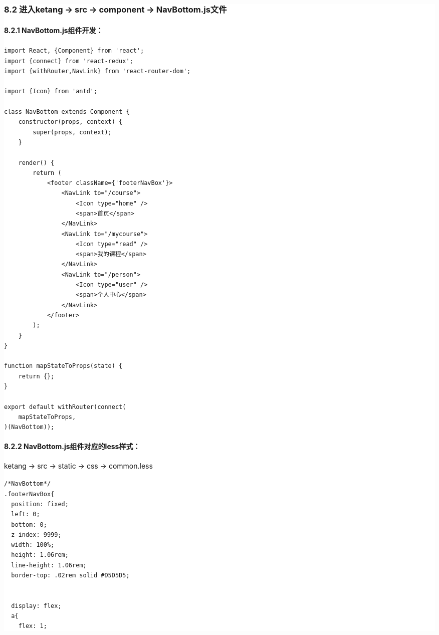 ### 8.2 进入ketang -> src -> component -> NavBottom.js文件

#### 8.2.1 NavBottom.js组件开发：


```
import React, {Component} from 'react';
import {connect} from 'react-redux';
import {withRouter,NavLink} from 'react-router-dom';

import {Icon} from 'antd';

class NavBottom extends Component {
	constructor(props, context) {
		super(props, context);
	}
	
	render() {
		return (
			<footer className={'footerNavBox'}>
				<NavLink to="/course">
					<Icon type="home" />
					<span>首页</span>
				</NavLink>
				<NavLink to="/mycourse">
					<Icon type="read" />
					<span>我的课程</span>
				</NavLink>
				<NavLink to="/person">
					<Icon type="user" />
					<span>个人中心</span>
				</NavLink>
			</footer>
		);
	}
}

function mapStateToProps(state) {
	return {};
}

export default withRouter(connect(
	mapStateToProps,
)(NavBottom));
```
#### 8.2.2 NavBottom.js组件对应的less样式：
ketang -> src -> static -> css -> common.less


```
/*NavBottom*/
.footerNavBox{
  position: fixed;
  left: 0;
  bottom: 0;
  z-index: 9999;
  width: 100%;
  height: 1.06rem;
  line-height: 1.06rem;
  border-top: .02rem solid #D5D5D5;


  display: flex;
  a{
    flex: 1;
```